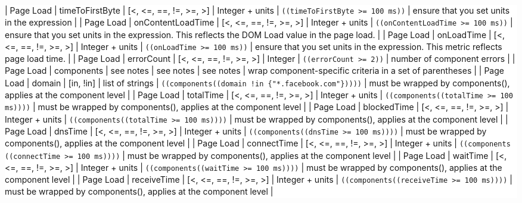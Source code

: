| Page Load        | timeToFirstByte              | \[<, <=, ==, !=, >=, >] | Integer + units                                                                                                                          | `((timeToFirstByte >= 100 ms))`                                       | ensure that you set units in the expression                                                                                                                                                          |
| Page Load        | onContentLoadTime            | \[<, <=, ==, !=, >=, >] | Integer + units                                                                                                                          | `((onContentLoadTime >= 100 ms))`                                     | ensure that you set units in the expression. This reflects the DOM Load value in the page load.                                                                                                      |
| Page Load        | onLoadTime                   | \[<, <=, ==, !=, >=, >] | Integer + units                                                                                                                          | `((onLoadTime >= 100 ms))`                                            | ensure that you set units in the expression. This metric reflects page load time.                                                                                                                    |
| Page Load        | errorCount                   | \[<, <=, ==, !=, >=, >] | Integer                                                                                                                                  | `((errorCount >= 2))`                                                 | number of component errors                                                                                                                                                                           |
| Page Load        | components                   | see notes               | see notes                                                                                                                                | see notes                                                             | wrap component-specific criteria in a set of parentheses                                                                                                                                             |
| Page Load        | domain                       | \[in, !in]              | list of strings                                                                                                                          | `((components((domain !in {"*.facebook.com"}))))`                     | must be wrapped by components(), applies at the component level                                                                                                                                      |
| Page Load        | totalTime                    | \[<, <=, ==, !=, >=, >] | Integer + units                                                                                                                          | `((components((totalTime >= 100 ms))))`                               | must be wrapped by components(), applies at the component level                                                                                                                                      |
| Page Load        | blockedTime                  | \[<, <=, ==, !=, >=, >] | Integer + units                                                                                                                          | `((components((totalTime >= 100 ms))))`                               | must be wrapped by components(), applies at the component level                                                                                                                                      |
| Page Load        | dnsTime                      | \[<, <=, ==, !=, >=, >] | Integer + units                                                                                                                          | `((components((dnsTime >= 100 ms))))`                                 | must be wrapped by components(), applies at the component level                                                                                                                                      |
| Page Load        | connectTime                  | \[<, <=, ==, !=, >=, >] | Integer + units                                                                                                                          | `((components((connectTime >= 100 ms))))`                             | must be wrapped by components(), applies at the component level                                                                                                                                      |
| Page Load        | waitTime                     | \[<, <=, ==, !=, >=, >] | Integer + units                                                                                                                          | `((components((waitTime >= 100 ms))))`                                | must be wrapped by components(), applies at the component level                                                                                                                                      |
| Page Load        | receiveTime                  | \[<, <=, ==, !=, >=, >] | Integer + units                                                                                                                          | `((components((receiveTime >= 100 ms))))`                             | must be wrapped by components(), applies at the component level                                                                                                                                      |
